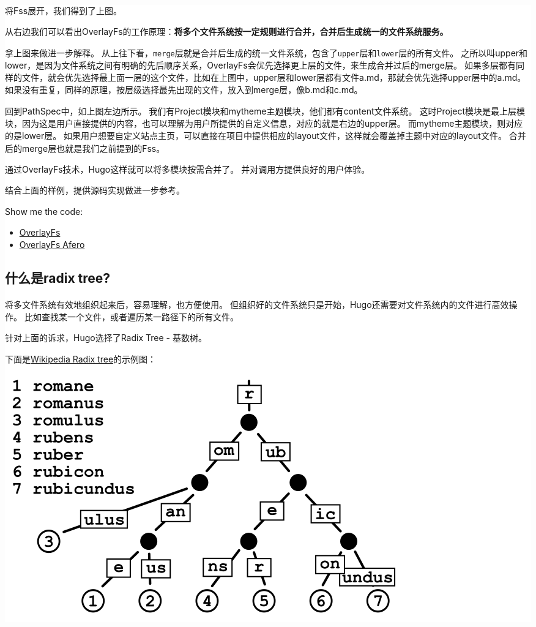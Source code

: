 将Fss展开，我们得到了上图。

从右边我们可以看出OverlayFs的工作原理：**将多个文件系统按一定规则进行合并，合并后生成统一的文件系统服务。**

拿上图来做进一步解释。
从上往下看，`merge`层就是合并后生成的统一文件系统，包含了`upper`层和`lower`层的所有文件。
之所以叫upper和lower，是因为文件系统之间有明确的先后顺序关系，OverlayFs会优先选择更上层的文件，来生成合并过后的merge层。
如果多层都有同样的文件，就会优先选择最上面一层的这个文件，比如在上图中，upper层和lower层都有文件a.md，那就会优先选择upper层中的a.md。
如果没有重复，同样的原理，按层级选择最先出现的文件，放入到merge层，像b.md和c.md。

回到PathSpec中，如上图左边所示。
我们有Project模块和mytheme主题模块，他们都有content文件系统。
这时Project模块是最上层模块，因为这是用户直接提供的内容，也可以理解为用户所提供的自定义信息，对应的就是右边的upper层。
而mytheme主题模块，则对应的是lower层。
如果用户想要自定义站点主页，可以直接在项目中提供相应的layout文件，这样就会覆盖掉主题中对应的layout文件。
合并后的merge层也就是我们之前提到的Fss。

通过OverlayFs技术，Hugo这样就可以将多模块按需合并了。
并对调用方提供良好的用户体验。

结合上面的样例，提供源码实现做进一步参考。

Show me the code: 
- [OverlayFs](https://c.sunwei.xyz/overlayfs.html)
- [OverlayFs Afero](https://c.sunwei.xyz/overlayfs-afero.html)

## 什么是radix tree?

将多文件系统有效地组织起来后，容易理解，也方便使用。
但组织好的文件系统只是开始，Hugo还需要对文件系统内的文件进行高效操作。
比如查找某一个文件，或者遍历某一路径下的所有文件。

针对上面的诉求，Hugo选择了Radix Tree - 基数树。

下面是[Wikipedia Radix tree](https://en.wikipedia.org/wiki/Radix_tree)的示例图：

![Wikipedia Radix Tree](images/9.8.1-radix-tree-wiki.svg)
